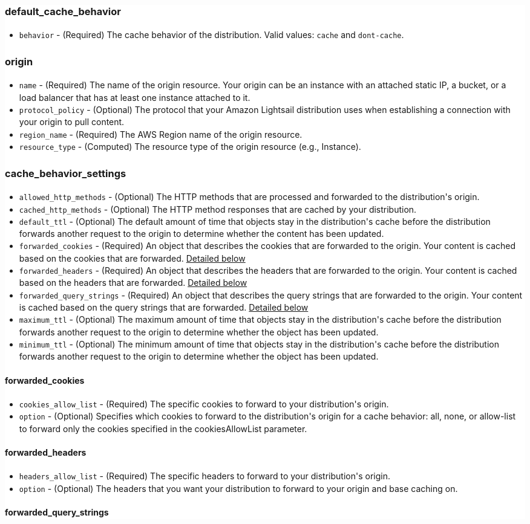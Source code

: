 ### default_cache_behavior

* `behavior` - (Required) The cache behavior of the distribution. Valid values: `cache` and `dont-cache`.

### origin

* `name` - (Required) The name of the origin resource. Your origin can be an instance with an attached static IP, a bucket, or a load balancer that has at least one instance attached to it.
* `protocol_policy` - (Optional) The protocol that your Amazon Lightsail distribution uses when establishing a connection with your origin to pull content.
* `region_name` - (Required) The AWS Region name of the origin resource.
* `resource_type` - (Computed) The resource type of the origin resource (e.g., Instance).

### cache_behavior_settings

* `allowed_http_methods` - (Optional) The HTTP methods that are processed and forwarded to the distribution's origin.
* `cached_http_methods` - (Optional) The HTTP method responses that are cached by your distribution.
* `default_ttl` - (Optional) The default amount of time that objects stay in the distribution's cache before the distribution forwards another request to the origin to determine whether the content has been updated.
* `forwarded_cookies` - (Required) An object that describes the cookies that are forwarded to the origin. Your content is cached based on the cookies that are forwarded. [Detailed below](#forwarded_cookies)
* `forwarded_headers` - (Required) An object that describes the headers that are forwarded to the origin. Your content is cached based on the headers that are forwarded. [Detailed below](#forwarded_headers)
* `forwarded_query_strings` - (Required) An object that describes the query strings that are forwarded to the origin. Your content is cached based on the query strings that are forwarded. [Detailed below](#forwarded_query_strings)
* `maximum_ttl` - (Optional) The maximum amount of time that objects stay in the distribution's cache before the distribution forwards another request to the origin to determine whether the object has been updated.
* `minimum_ttl` - (Optional) The minimum amount of time that objects stay in the distribution's cache before the distribution forwards another request to the origin to determine whether the object has been updated.

#### forwarded_cookies

* `cookies_allow_list` - (Required) The specific cookies to forward to your distribution's origin.
* `option` - (Optional) Specifies which cookies to forward to the distribution's origin for a cache behavior: all, none, or allow-list to forward only the cookies specified in the cookiesAllowList parameter.

#### forwarded_headers

* `headers_allow_list` - (Required) The specific headers to forward to your distribution's origin.
* `option` - (Optional) The headers that you want your distribution to forward to your origin and base caching on.

#### forwarded_query_strings
